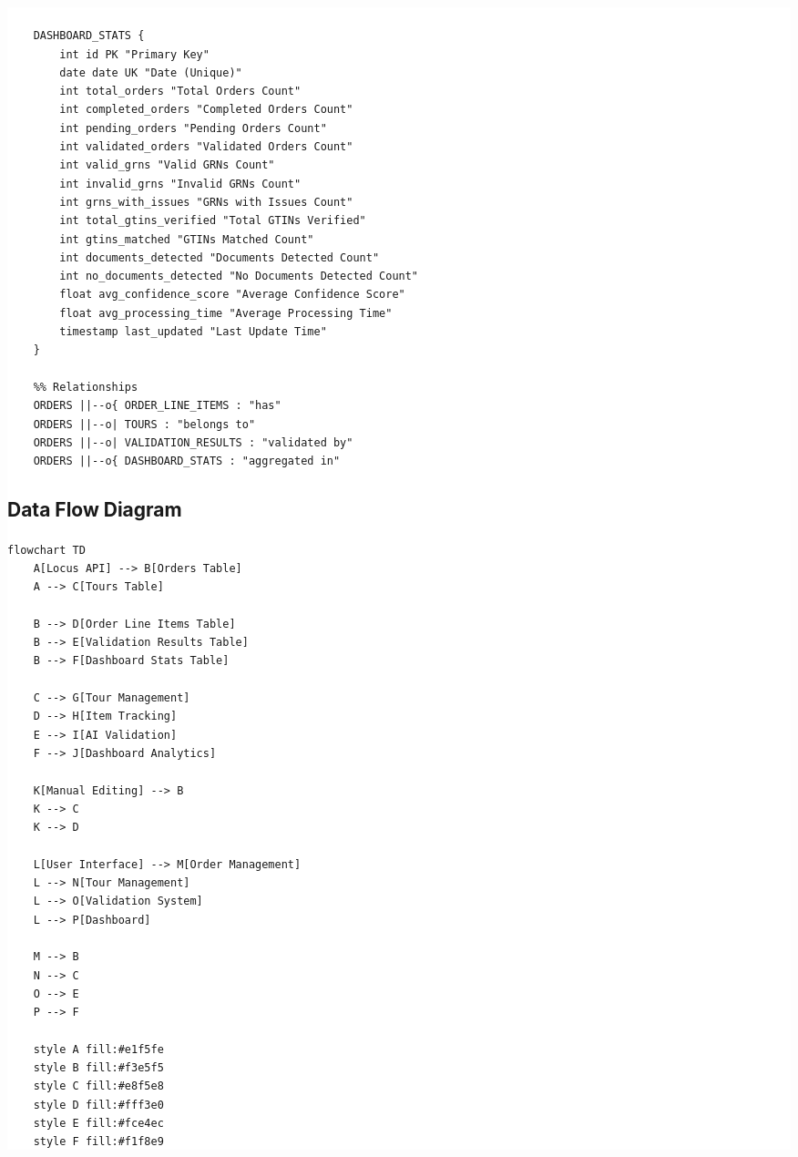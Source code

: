 ```mermaid

    DASHBOARD_STATS {
        int id PK "Primary Key"
        date date UK "Date (Unique)"
        int total_orders "Total Orders Count"
        int completed_orders "Completed Orders Count"
        int pending_orders "Pending Orders Count"
        int validated_orders "Validated Orders Count"
        int valid_grns "Valid GRNs Count"
        int invalid_grns "Invalid GRNs Count"
        int grns_with_issues "GRNs with Issues Count"
        int total_gtins_verified "Total GTINs Verified"
        int gtins_matched "GTINs Matched Count"
        int documents_detected "Documents Detected Count"
        int no_documents_detected "No Documents Detected Count"
        float avg_confidence_score "Average Confidence Score"
        float avg_processing_time "Average Processing Time"
        timestamp last_updated "Last Update Time"
    }

    %% Relationships
    ORDERS ||--o{ ORDER_LINE_ITEMS : "has"
    ORDERS ||--o| TOURS : "belongs to"
    ORDERS ||--o| VALIDATION_RESULTS : "validated by"
    ORDERS ||--o{ DASHBOARD_STATS : "aggregated in"
```

## Data Flow Diagram

```mermaid
flowchart TD
    A[Locus API] --> B[Orders Table]
    A --> C[Tours Table]
    
    B --> D[Order Line Items Table]
    B --> E[Validation Results Table]
    B --> F[Dashboard Stats Table]
    
    C --> G[Tour Management]
    D --> H[Item Tracking]
    E --> I[AI Validation]
    F --> J[Dashboard Analytics]
    
    K[Manual Editing] --> B
    K --> C
    K --> D
    
    L[User Interface] --> M[Order Management]
    L --> N[Tour Management]
    L --> O[Validation System]
    L --> P[Dashboard]
    
    M --> B
    N --> C
    O --> E
    P --> F
    
    style A fill:#e1f5fe
    style B fill:#f3e5f5
    style C fill:#e8f5e8
    style D fill:#fff3e0
    style E fill:#fce4ec
    style F fill:#f1f8e9
```